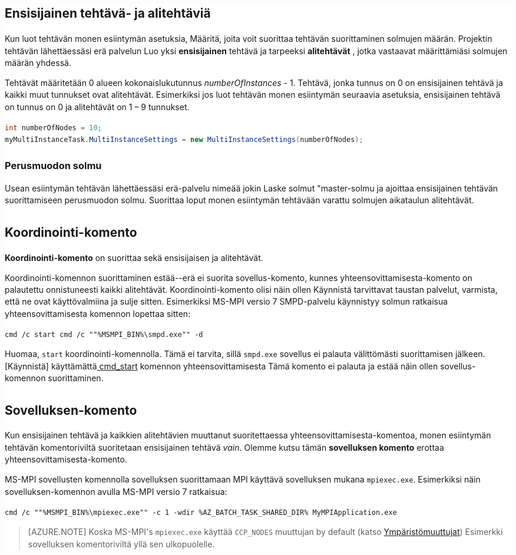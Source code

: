 ## <a name="primary-task-and-subtasks"></a>Ensisijainen tehtävä- ja alitehtäviä

Kun luot tehtävän monen esiintymän asetuksia, Määritä, joita voit suorittaa tehtävän suorittaminen solmujen määrän. Projektin tehtävän lähettäessäsi erä palvelun Luo yksi **ensisijainen** tehtävä ja tarpeeksi **alitehtävät** , jotka vastaavat määrittämiäsi solmujen määrän yhdessä.

Tehtävät määritetään 0 alueen kokonaislukutunnus *numberOfInstances* - 1. Tehtävä, jonka tunnus on 0 on ensisijainen tehtävä ja kaikki muut tunnukset ovat alitehtävät. Esimerkiksi jos luot tehtävän monen esiintymän seuraavia asetuksia, ensisijainen tehtävä on tunnus on 0 ja alitehtävät on 1 – 9 tunnukset.

```csharp
int numberOfNodes = 10;
myMultiInstanceTask.MultiInstanceSettings = new MultiInstanceSettings(numberOfNodes);
```

### <a name="master-node"></a>Perusmuodon solmu

Usean esiintymän tehtävän lähettäessäsi erä-palvelu nimeää jokin Laske solmut "master-solmu ja ajoittaa ensisijainen tehtävän suorittamiseen perusmuodon solmu. Suorittaa loput monen esiintymän tehtävään varattu solmujen aikataulun alitehtävät.

## <a name="coordination-command"></a>Koordinointi-komento

**Koordinointi-komento** on suorittaa sekä ensisijaisen ja alitehtävät.

Koordinointi-komennon suorittaminen estää--erä ei suorita sovellus-komento, kunnes yhteensovittamisesta-komento on palautettu onnistuneesti kaikki alitehtävät. Koordinointi-komento olisi näin ollen Käynnistä tarvittavat taustan palvelut, varmista, että ne ovat käyttövalmiina ja sulje sitten. Esimerkiksi MS-MPI versio 7 SMPD-palvelu käynnistyy solmun ratkaisua yhteensovittamisesta komennon lopettaa sitten:

```
cmd /c start cmd /c ""%MSMPI_BIN%\smpd.exe"" -d
```

Huomaa, `start` koordinointi-komennolla. Tämä ei tarvita, sillä `smpd.exe` sovellus ei palauta välittömästi suorittamisen jälkeen. [Käynnistä] käyttämättä[ cmd_start] komennon yhteensovittamisesta Tämä komento ei palauta ja estää näin ollen sovellus-komennon suorittaminen.

## <a name="application-command"></a>Sovelluksen-komento

Kun ensisijainen tehtävä ja kaikkien alitehtävien muuttanut suoritettaessa yhteensovittamisesta-komentoa, monen esiintymän tehtävän komentoriviltä suoritetaan ensisijainen tehtävä *vain*. Olemme kutsu tämän **sovelluksen komento** erottaa yhteensovittamisesta-komento.

MS-MPI sovellusten komennolla sovelluksen suorittamaan MPI käyttävä sovelluksen mukana `mpiexec.exe`. Esimerkiksi näin sovelluksen-komennon avulla MS-MPI versio 7 ratkaisua:

```
cmd /c ""%MSMPI_BIN%\mpiexec.exe"" -c 1 -wdir %AZ_BATCH_TASK_SHARED_DIR% MyMPIApplication.exe
```

>[AZURE.NOTE] Koska MS-MPI's `mpiexec.exe` käyttää `CCP_NODES` muuttujan by default (katso [Ympäristömuuttujat](#environment-variables)) Esimerkki sovelluksen komentoriviltä yllä sen ulkopuolelle.


[helloworld_proj]: https://github.com/Azure/azure-batch-samples/tree/master/CSharp/ArticleProjects/MultiInstanceTasks/MPIHelloWorld
[api_net]: http://msdn.microsoft.com/library/azure/mt348682.aspx
[api_rest]: http://msdn.microsoft.com/library/azure/dn820158.aspx
[batch_explorer]: https://github.com/Azure/azure-batch-samples/tree/master/CSharp/BatchExplorer
[blog_mpi_linux]: https://blogs.technet.microsoft.com/windowshpc/2016/07/20/introducing-mpi-support-for-linux-on-azure-batch/
[cmd_start]: https://technet.microsoft.com/library/cc770297.aspx
[coord_cmd_example]: https://github.com/Azure/azure-batch-samples/blob/master/Python/Batch/article_samples/mpi/data/linux/openfoam/coordination-cmd
[github_mpi]: https://github.com/Azure/azure-batch-samples/tree/master/CSharp/ArticleProjects/MultiInstanceTasks
[github_samples]: https://github.com/Azure/azure-batch-samples
[github_samples_zip]: https://github.com/Azure/azure-batch-samples/archive/master.zip
[msdn_env_var]: https://msdn.microsoft.com/library/azure/mt743623.aspx
[msmpi_msdn]: https://msdn.microsoft.com/library/bb524831.aspx
[msmpi_sdk]: http://go.microsoft.com/FWLink/p/?LinkID=389556
[msmpi_howto]: http://blogs.technet.com/b/windowshpc/archive/2015/02/02/how-to-compile-and-run-a-simple-ms-mpi-program.aspx
[openfoam]: http://www.openfoam.com/
[visual_studio]: https://www.visualstudio.com/vs/community/
[net_jobprep]: https://msdn.microsoft.com/library/azure/microsoft.azure.batch.jobpreparationtask.aspx
[net_multiinstance_class]: https://msdn.microsoft.com/library/azure/microsoft.azure.batch.multiinstancesettings.aspx
[net_multiinstance_prop]: https://msdn.microsoft.com/library/azure/microsoft.azure.batch.cloudtask.multiinstancesettings.aspx
[net_multiinsance_commonresfiles]: https://msdn.microsoft.com/library/azure/microsoft.azure.batch.multiinstancesettings.commonresourcefiles.aspx
[net_multiinstance_coordcmdline]: https://msdn.microsoft.com/library/azure/microsoft.azure.batch.multiinstancesettings.coordinationcommandline.aspx
[net_multiinstance_numinstances]: https://msdn.microsoft.com/library/azure/microsoft.azure.batch.multiinstancesettings.numberofinstances.aspx
[net_pool]: https://msdn.microsoft.com/library/azure/microsoft.azure.batch.cloudpool.aspx
[net_pool_create]: https://msdn.microsoft.com/library/azure/microsoft.azure.batch.pooloperations.createpool.aspx
[net_pool_starttask]: https://msdn.microsoft.com/library/azure/microsoft.azure.batch.cloudpool.starttask.aspx
[net_resourcefile]: https://msdn.microsoft.com/library/azure/microsoft.azure.batch.resourcefile.aspx
[net_starttask]: https://msdn.microsoft.com/library/azure/microsoft.azure.batch.starttask.aspx
[net_starttask_cmdline]: https://msdn.microsoft.com/library/azure/microsoft.azure.batch.starttask.commandline.aspx
[net_task]: https://msdn.microsoft.com/library/azure/microsoft.azure.batch.cloudtask.aspx
[net_taskconstraints]: https://msdn.microsoft.com/library/azure/microsoft.azure.batch.taskconstraints.aspx
[net_taskconstraint_maxretry]: https://msdn.microsoft.com/library/azure/microsoft.azure.batch.taskconstraints.maxtaskretrycount.aspx
[net_taskconstraint_maxwallclock]: https://msdn.microsoft.com/library/azure/microsoft.azure.batch.taskconstraints.maxwallclocktime.aspx
[net_taskconstraint_retention]: https://msdn.microsoft.com/library/azure/microsoft.azure.batch.taskconstraints.retentiontime.aspx
[net_task_listsubtasks]: https://msdn.microsoft.com/library/azure/microsoft.azure.batch.cloudtask.listsubtasks.aspx
[net_task_listnodefiles]: https://msdn.microsoft.com/library/azure/microsoft.azure.batch.cloudtask.listnodefiles.aspx
[poolops_getnodefile]: https://msdn.microsoft.com/library/azure/microsoft.azure.batch.pooloperations.getnodefile.aspx
[portal]: https://portal.azure.com
[rest_multiinstance]: https://msdn.microsoft.com/library/azure/mt637905.aspx
[1]: ./media/batch-mpi/batch_mpi_01.png "Usean esiintymän yleiskatsaus"